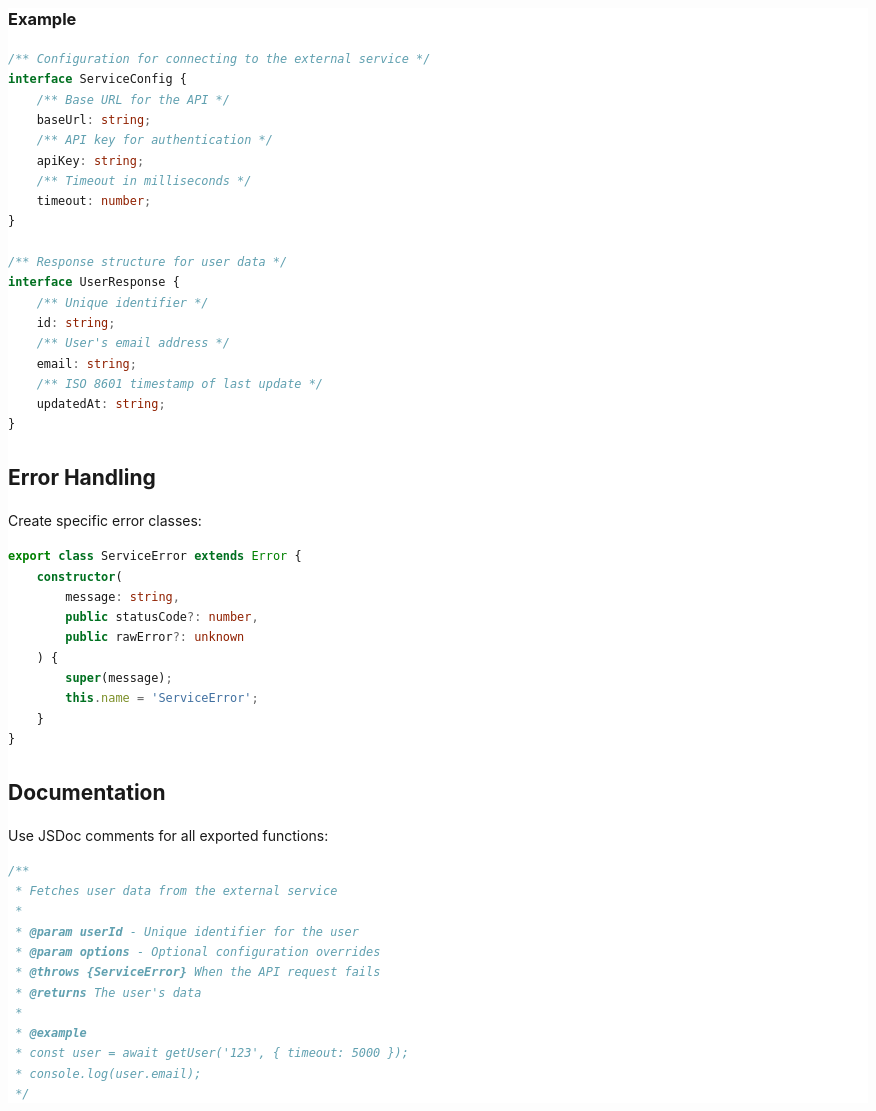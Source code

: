 ### Example
```typescript
/** Configuration for connecting to the external service */
interface ServiceConfig {
    /** Base URL for the API */
    baseUrl: string;
    /** API key for authentication */
    apiKey: string;
    /** Timeout in milliseconds */
    timeout: number;
}

/** Response structure for user data */
interface UserResponse {
    /** Unique identifier */
    id: string;
    /** User's email address */
    email: string;
    /** ISO 8601 timestamp of last update */
    updatedAt: string;
}
```

## Error Handling
Create specific error classes:
```typescript
export class ServiceError extends Error {
    constructor(
        message: string,
        public statusCode?: number,
        public rawError?: unknown
    ) {
        super(message);
        this.name = 'ServiceError';
    }
}
```

## Documentation
Use JSDoc comments for all exported functions:
```typescript
/**
 * Fetches user data from the external service
 * 
 * @param userId - Unique identifier for the user
 * @param options - Optional configuration overrides
 * @throws {ServiceError} When the API request fails
 * @returns The user's data
 * 
 * @example
 * const user = await getUser('123', { timeout: 5000 });
 * console.log(user.email);
 */
```
